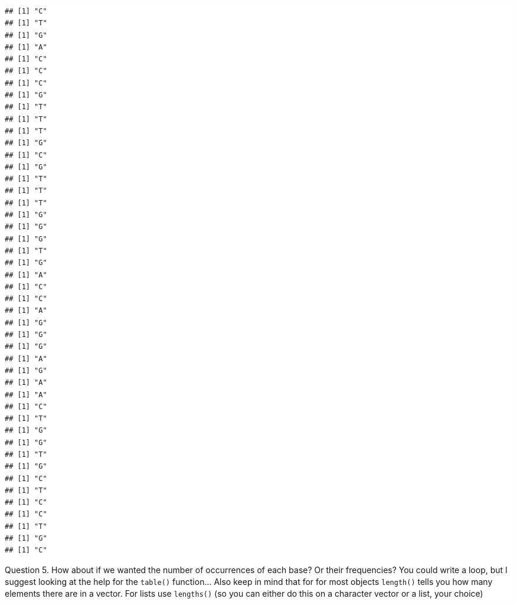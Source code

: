 ```
## [1] "C"
## [1] "T"
## [1] "G"
## [1] "A"
## [1] "C"
## [1] "C"
## [1] "C"
## [1] "G"
## [1] "T"
## [1] "T"
## [1] "T"
## [1] "G"
## [1] "C"
## [1] "G"
## [1] "T"
## [1] "T"
## [1] "T"
## [1] "G"
## [1] "G"
## [1] "G"
## [1] "T"
## [1] "G"
## [1] "A"
## [1] "C"
## [1] "C"
## [1] "A"
## [1] "G"
## [1] "G"
## [1] "G"
## [1] "A"
## [1] "G"
## [1] "A"
## [1] "A"
## [1] "C"
## [1] "T"
## [1] "G"
## [1] "G"
## [1] "T"
## [1] "G"
## [1] "C"
## [1] "T"
## [1] "C"
## [1] "C"
## [1] "T"
## [1] "G"
## [1] "C"
```

Question 5. How about if we wanted the number of occurrences of each base? Or their frequencies? You could write a loop, but I suggest looking at the help for the `table()` function... Also keep in mind that for for most objects `length()` tells you how many elements there are in a vector. For lists use `lengths()` (so you can either do this on a character vector or a list, your choice)
